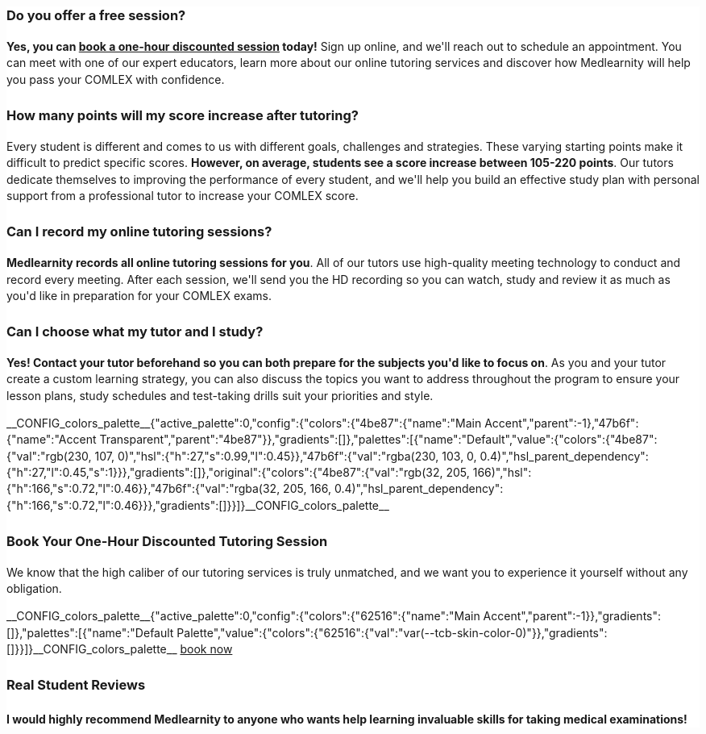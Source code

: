 ### Do you offer a free session?

**Yes, you can [book a one-hour discounted session](/purchase-discounted-session/) today!** Sign up online, and we'll reach out to schedule an appointment. You can meet with one of our expert educators, learn more about our online tutoring services and discover how Medlearnity will help you pass your COMLEX with confidence.

### How many points will my score increase after tutoring?

Every student is different and comes to us with different goals, challenges and strategies. These varying starting points make it difficult to predict specific scores. **However, on average, students see a score increase between 105-220 points**. Our tutors dedicate themselves to improving the performance of every student, and we'll help you build an effective study plan with personal support from a professional tutor to increase your COMLEX score.

### Can I record my online tutoring sessions?

**Medlearnity records all online tutoring sessions for you**. All of our tutors use high-quality meeting technology to conduct and record every meeting. After each session, we'll send you the HD recording so you can watch, study and review it as much as you'd like in preparation for your COMLEX exams.

### Can I choose what my tutor and I study?

**Yes! Contact your tutor beforehand so you can both prepare for the subjects you'd like to focus on**. As you and your tutor create a custom learning strategy, you can also discuss the topics you want to address throughout the program to ensure your lesson plans, study schedules and test-taking drills suit your priorities and style.

\_\_CONFIG\_colors\_palette\_\_{"active\_palette":0,"config":{"colors":{"4be87":{"name":"Main Accent","parent":-1},"47b6f":{"name":"Accent Transparent","parent":"4be87"}},"gradients":\[\]},"palettes":\[{"name":"Default","value":{"colors":{"4be87":{"val":"rgb(230, 107, 0)","hsl":{"h":27,"s":0.99,"l":0.45}},"47b6f":{"val":"rgba(230, 103, 0, 0.4)","hsl\_parent\_dependency":{"h":27,"l":0.45,"s":1}}},"gradients":\[\]},"original":{"colors":{"4be87":{"val":"rgb(32, 205, 166)","hsl":{"h":166,"s":0.72,"l":0.46}},"47b6f":{"val":"rgba(32, 205, 166, 0.4)","hsl\_parent\_dependency":{"h":166,"s":0.72,"l":0.46}}},"gradients":\[\]}}\]}\_\_CONFIG\_colors\_palette\_\_

### **Book Your One-Hour Discounted Tutoring Session**

[](/start-here/)We know that the high caliber of our tutoring services is truly unmatched, and we want you to experience it yourself without any obligation.

\_\_CONFIG\_colors\_palette\_\_{"active\_palette":0,"config":{"colors":{"62516":{"name":"Main Accent","parent":-1}},"gradients":\[\]},"palettes":\[{"name":"Default Palette","value":{"colors":{"62516":{"val":"var(--tcb-skin-color-0)"}},"gradients":\[\]}}\]}\_\_CONFIG\_colors\_palette\_\_ [book now](/purchase-discounted-session/)

### **Real Student Reviews**

#### I would highly recommend Medlearnity to anyone who wants help learning invaluable skills for taking medical examinations!
